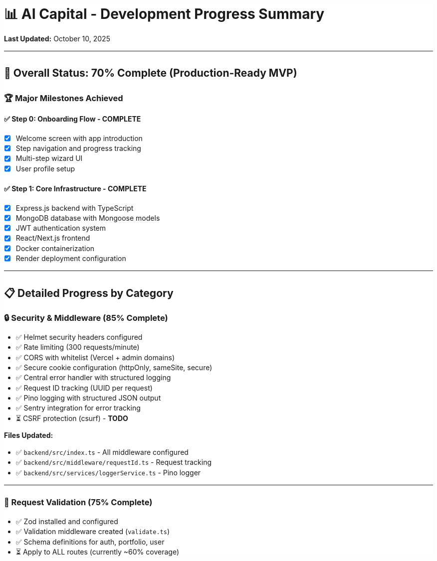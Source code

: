 # 📊 AI Capital - Development Progress Summary

**Last Updated:** October 10, 2025

---

## 🎯 Overall Status: **70% Complete** (Production-Ready MVP)

### 🏆 Major Milestones Achieved

#### ✅ Step 0: Onboarding Flow - COMPLETE
- [x] Welcome screen with app introduction
- [x] Step navigation and progress tracking
- [x] Multi-step wizard UI
- [x] User profile setup

#### ✅ Step 1: Core Infrastructure - COMPLETE
- [x] Express.js backend with TypeScript
- [x] MongoDB database with Mongoose models
- [x] JWT authentication system
- [x] React/Next.js frontend
- [x] Docker containerization
- [x] Render deployment configuration

---

## 📋 Detailed Progress by Category

### 🔒 Security & Middleware (85% Complete)
- ✅ Helmet security headers configured
- ✅ Rate limiting (300 requests/minute)
- ✅ CORS with whitelist (Vercel + admin domains)
- ✅ Secure cookie configuration (httpOnly, sameSite, secure)
- ✅ Central error handler with structured logging
- ✅ Request ID tracking (UUID per request)
- ✅ Pino logging with structured JSON output
- ✅ Sentry integration for error tracking
- ⏳ CSRF protection (csurf) - **TODO**

**Files Updated:**
- ✅ `backend/src/index.ts` - All middleware configured
- ✅ `backend/src/middleware/requestId.ts` - Request tracking
- ✅ `backend/src/services/loggerService.ts` - Pino logger

---

### 📝 Request Validation (75% Complete)
- ✅ Zod installed and configured
- ✅ Validation middleware created (`validate.ts`)
- ✅ Schema definitions for auth, portfolio, user
- ⏳ Apply to ALL routes (currently ~60% coverage)
